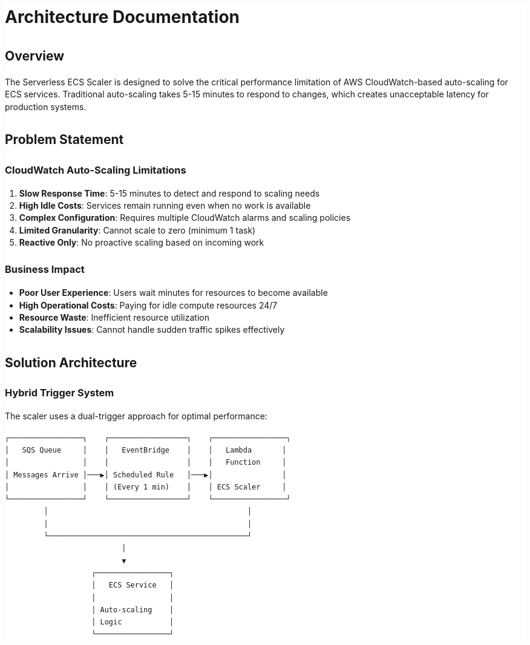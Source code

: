 # Architecture Documentation

## Overview

The Serverless ECS Scaler is designed to solve the critical performance limitation of AWS CloudWatch-based auto-scaling for ECS services. Traditional auto-scaling takes 5-15 minutes to respond to changes, which creates unacceptable latency for production systems.

## Problem Statement

### CloudWatch Auto-Scaling Limitations

1. **Slow Response Time**: 5-15 minutes to detect and respond to scaling needs
2. **High Idle Costs**: Services remain running even when no work is available
3. **Complex Configuration**: Requires multiple CloudWatch alarms and scaling policies
4. **Limited Granularity**: Cannot scale to zero (minimum 1 task)
5. **Reactive Only**: No proactive scaling based on incoming work

### Business Impact

- **Poor User Experience**: Users wait minutes for resources to become available
- **High Operational Costs**: Paying for idle compute resources 24/7
- **Resource Waste**: Inefficient resource utilization
- **Scalability Issues**: Cannot handle sudden traffic spikes effectively

## Solution Architecture

### Hybrid Trigger System

The scaler uses a dual-trigger approach for optimal performance:

```
┌─────────────────┐    ┌──────────────────┐    ┌─────────────────┐
│   SQS Queue     │    │   EventBridge    │    │   Lambda       │
│                 │    │                  │    │   Function     │
│ Messages Arrive │───▶│ Scheduled Rule   │───▶│                │
│                 │    │ (Every 1 min)    │    │ ECS Scaler     │
└─────────────────┘    └──────────────────┘    └─────────────────┘
         │                                              │
         │                                              │
         └──────────────────────────────────────────────┘
                           │
                           ▼
                    ┌─────────────────┐
                    │   ECS Service   │
                    │                 │
                    │ Auto-scaling    │
                    │ Logic           │
                    └─────────────────┘
```
